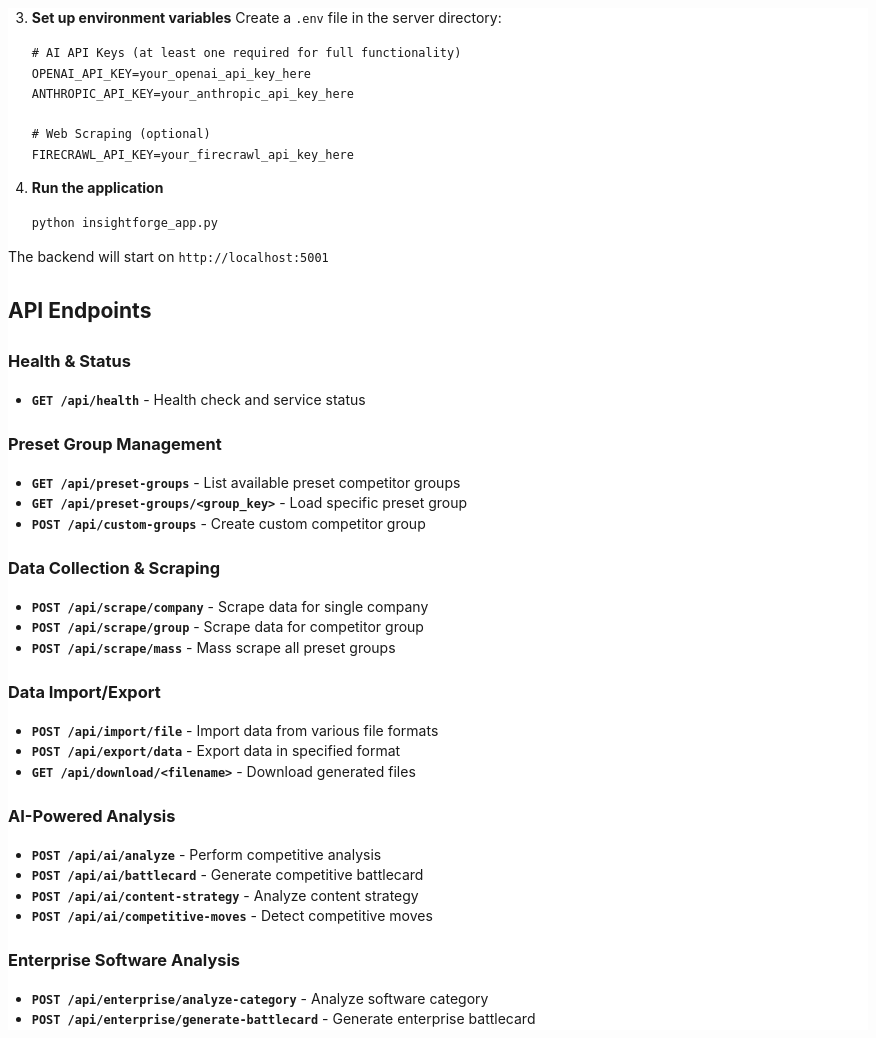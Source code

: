 3. **Set up environment variables**
   Create a `.env` file in the server directory:
   ```env
   # AI API Keys (at least one required for full functionality)
   OPENAI_API_KEY=your_openai_api_key_here
   ANTHROPIC_API_KEY=your_anthropic_api_key_here
   
   # Web Scraping (optional)
   FIRECRAWL_API_KEY=your_firecrawl_api_key_here
   ```

4. **Run the application**
   ```bash
   python insightforge_app.py
   ```

The backend will start on `http://localhost:5001`

## API Endpoints

### Health & Status

- **`GET /api/health`** - Health check and service status

### Preset Group Management

- **`GET /api/preset-groups`** - List available preset competitor groups
- **`GET /api/preset-groups/<group_key>`** - Load specific preset group
- **`POST /api/custom-groups`** - Create custom competitor group

### Data Collection & Scraping

- **`POST /api/scrape/company`** - Scrape data for single company
- **`POST /api/scrape/group`** - Scrape data for competitor group
- **`POST /api/scrape/mass`** - Mass scrape all preset groups

### Data Import/Export

- **`POST /api/import/file`** - Import data from various file formats
- **`POST /api/export/data`** - Export data in specified format
- **`GET /api/download/<filename>`** - Download generated files

### AI-Powered Analysis

- **`POST /api/ai/analyze`** - Perform competitive analysis
- **`POST /api/ai/battlecard`** - Generate competitive battlecard
- **`POST /api/ai/content-strategy`** - Analyze content strategy
- **`POST /api/ai/competitive-moves`** - Detect competitive moves

### Enterprise Software Analysis

- **`POST /api/enterprise/analyze-category`** - Analyze software category
- **`POST /api/enterprise/generate-battlecard`** - Generate enterprise battlecard

